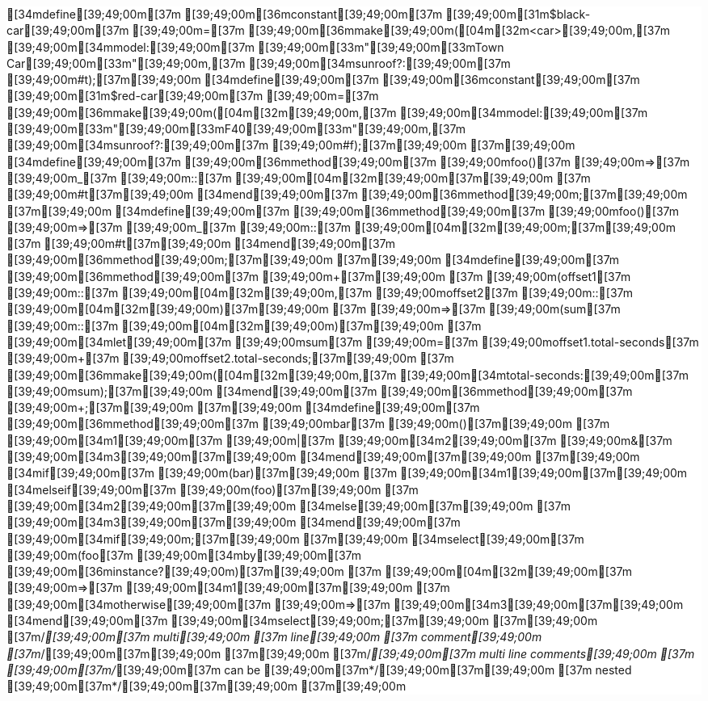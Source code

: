 [34mdefine[39;49;00m[37m [39;49;00m[36mconstant[39;49;00m[37m [39;49;00m[31m$black-car[39;49;00m[37m [39;49;00m=[37m [39;49;00m[36mmake[39;49;00m([04m[32m<car>[39;49;00m,[37m [39;49;00m[34mmodel:[39;49;00m[37m [39;49;00m[33m"[39;49;00m[33mTown Car[39;49;00m[33m"[39;49;00m,[37m [39;49;00m[34msunroof?:[39;49;00m[37m [39;49;00m#t);[37m[39;49;00m
[34mdefine[39;49;00m[37m [39;49;00m[36mconstant[39;49;00m[37m [39;49;00m[31m$red-car[39;49;00m[37m [39;49;00m=[37m [39;49;00m[36mmake[39;49;00m([04m[32m<car>[39;49;00m,[37m [39;49;00m[34mmodel:[39;49;00m[37m [39;49;00m[33m"[39;49;00m[33mF40[39;49;00m[33m"[39;49;00m,[37m [39;49;00m[34msunroof?:[39;49;00m[37m [39;49;00m#f);[37m[39;49;00m
[37m[39;49;00m
[34mdefine[39;49;00m[37m [39;49;00m[36mmethod[39;49;00m[37m [39;49;00mfoo()[37m [39;49;00m=>[37m [39;49;00m_[37m [39;49;00m::[37m [39;49;00m[04m[32m<boolean>[39;49;00m[37m[39;49;00m
[37m  [39;49;00m#t[37m[39;49;00m
[34mend[39;49;00m[37m [39;49;00m[36mmethod[39;49;00m;[37m[39;49;00m
[37m[39;49;00m
[34mdefine[39;49;00m[37m [39;49;00m[36mmethod[39;49;00m[37m [39;49;00mfoo()[37m [39;49;00m=>[37m [39;49;00m_[37m [39;49;00m::[37m [39;49;00m[04m[32m<boolean>[39;49;00m;[37m[39;49;00m
[37m  [39;49;00m#t[37m[39;49;00m
[34mend[39;49;00m[37m [39;49;00m[36mmethod[39;49;00m;[37m[39;49;00m
[37m[39;49;00m
[34mdefine[39;49;00m[37m [39;49;00m[36mmethod[39;49;00m[37m [39;49;00m\+[37m[39;49;00m
[37m    [39;49;00m(offset1[37m [39;49;00m::[37m [39;49;00m[04m[32m<time-offset>[39;49;00m,[37m [39;49;00moffset2[37m [39;49;00m::[37m [39;49;00m[04m[32m<time-offset>[39;49;00m)[37m[39;49;00m
[37m [39;49;00m=>[37m [39;49;00m(sum[37m [39;49;00m::[37m [39;49;00m[04m[32m<time-offset>[39;49;00m)[37m[39;49;00m
[37m  [39;49;00m[34mlet[39;49;00m[37m [39;49;00msum[37m [39;49;00m=[37m [39;49;00moffset1.total-seconds[37m [39;49;00m+[37m [39;49;00moffset2.total-seconds;[37m[39;49;00m
[37m  [39;49;00m[36mmake[39;49;00m([04m[32m<time-offset>[39;49;00m,[37m [39;49;00m[34mtotal-seconds:[39;49;00m[37m [39;49;00msum);[37m[39;49;00m
[34mend[39;49;00m[37m [39;49;00m[36mmethod[39;49;00m[37m [39;49;00m\+;[37m[39;49;00m
[37m[39;49;00m
[34mdefine[39;49;00m[37m [39;49;00m[36mmethod[39;49;00m[37m [39;49;00mbar[37m [39;49;00m()[37m[39;49;00m
[37m  [39;49;00m[34m1[39;49;00m[37m [39;49;00m|[37m [39;49;00m[34m2[39;49;00m[37m [39;49;00m&[37m [39;49;00m[34m3[39;49;00m[37m[39;49;00m
[34mend[39;49;00m[37m[39;49;00m
[37m[39;49;00m
[34mif[39;49;00m[37m [39;49;00m(bar)[37m[39;49;00m
[37m  [39;49;00m[34m1[39;49;00m[37m[39;49;00m
[34melseif[39;49;00m[37m [39;49;00m(foo)[37m[39;49;00m
[37m  [39;49;00m[34m2[39;49;00m[37m[39;49;00m
[34melse[39;49;00m[37m[39;49;00m
[37m  [39;49;00m[34m3[39;49;00m[37m[39;49;00m
[34mend[39;49;00m[37m [39;49;00m[34mif[39;49;00m;[37m[39;49;00m
[37m[39;49;00m
[34mselect[39;49;00m[37m [39;49;00m(foo[37m [39;49;00m[34mby[39;49;00m[37m [39;49;00m[36minstance?[39;49;00m)[37m[39;49;00m
[37m  [39;49;00m[04m[32m<integer>[39;49;00m[37m [39;49;00m=>[37m [39;49;00m[34m1[39;49;00m[37m[39;49;00m
[37m  [39;49;00m[34motherwise[39;49;00m[37m [39;49;00m=>[37m [39;49;00m[34m3[39;49;00m[37m[39;49;00m
[34mend[39;49;00m[37m [39;49;00m[34mselect[39;49;00m;[37m[39;49;00m
[37m[39;49;00m
[37m/*[39;49;00m[37m multi[39;49;00m
[37m   line[39;49;00m
[37m   comment[39;49;00m
[37m*/[39;49;00m[37m[39;49;00m
[37m[39;49;00m
[37m/*[39;49;00m[37m multi line comments[39;49;00m
[37m  [39;49;00m[37m/*[39;49;00m[37m can be [39;49;00m[37m*/[39;49;00m[37m[39;49;00m
[37m  nested [39;49;00m[37m*/[39;49;00m[37m[39;49;00m
[37m[39;49;00m